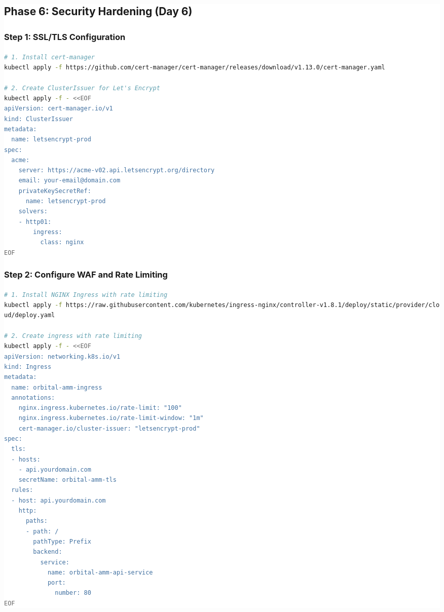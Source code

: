 ## Phase 6: Security Hardening (Day 6)

### Step 1: SSL/TLS Configuration

```bash
# 1. Install cert-manager
kubectl apply -f https://github.com/cert-manager/cert-manager/releases/download/v1.13.0/cert-manager.yaml

# 2. Create ClusterIssuer for Let's Encrypt
kubectl apply -f - <<EOF
apiVersion: cert-manager.io/v1
kind: ClusterIssuer
metadata:
  name: letsencrypt-prod
spec:
  acme:
    server: https://acme-v02.api.letsencrypt.org/directory
    email: your-email@domain.com
    privateKeySecretRef:
      name: letsencrypt-prod
    solvers:
    - http01:
        ingress:
          class: nginx
EOF
```

### Step 2: Configure WAF and Rate Limiting

```bash
# 1. Install NGINX Ingress with rate limiting
kubectl apply -f https://raw.githubusercontent.com/kubernetes/ingress-nginx/controller-v1.8.1/deploy/static/provider/cloud/deploy.yaml

# 2. Create ingress with rate limiting
kubectl apply -f - <<EOF
apiVersion: networking.k8s.io/v1
kind: Ingress
metadata:
  name: orbital-amm-ingress
  annotations:
    nginx.ingress.kubernetes.io/rate-limit: "100"
    nginx.ingress.kubernetes.io/rate-limit-window: "1m"
    cert-manager.io/cluster-issuer: "letsencrypt-prod"
spec:
  tls:
  - hosts:
    - api.yourdomain.com
    secretName: orbital-amm-tls
  rules:
  - host: api.yourdomain.com
    http:
      paths:
      - path: /
        pathType: Prefix
        backend:
          service:
            name: orbital-amm-api-service
            port:
              number: 80
EOF
```
